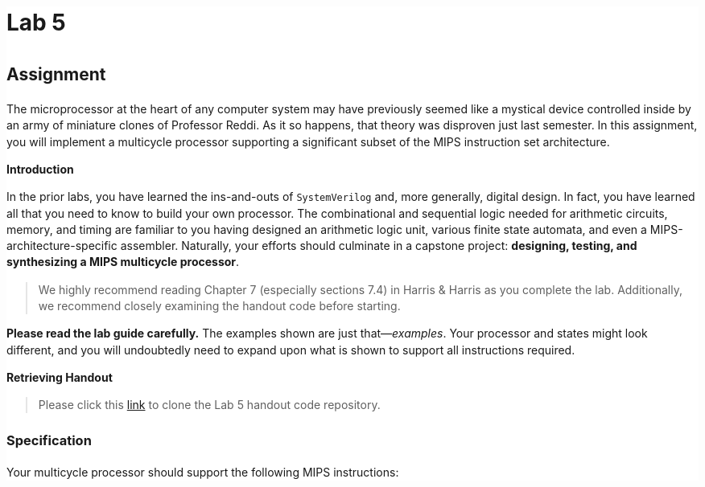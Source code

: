 # Lab 5

## Assignment

The microprocessor at the heart of any computer system may have
previously seemed like a mystical device controlled inside by an army of
miniature clones of Professor Reddi. As it so happens, that theory was
disproven just last semester. In this assignment, you will implement a
multicycle processor supporting a significant subset of the MIPS
instruction set architecture.  

<span id="introduction">

<span><span>**Introduction**</span></span>

In the prior labs, you have learned the ins-and-outs of `SystemVerilog`
and, more generally, digital design. In fact, you have learned all that
you need to know to build your own processor. The combinational and
sequential logic needed for arithmetic circuits, memory, and timing are
familiar to you having designed an arithmetic logic unit, various finite
state automata, and even a MIPS-architecture-specific assembler.
Naturally, your efforts should culminate in a capstone project:
**designing, testing, and synthesizing a MIPS multicycle processor**.

<span> </span> <span> </span>

>We highly
recommend reading Chapter 7 (especially sections 7.4) in Harris & Harris
as you complete the lab. Additionally, we recommend closely examining
the handout code before starting.

**Please read the lab guide carefully.** The examples shown are just
that—*examples*. Your processor and states might look different, and you
will undoubtedly need to expand upon what is shown to support all
instructions required.  

<div id="retrieving-handout">

<span><span>**Retrieving
Handout**</span></span>

</div>

>Please click this [link](https://classroom.github.com/a/AGLODV8a) to clone the Lab 5
handout code repository.

<div id="spec">

### Specification

</div>

Your multicycle processor should support the following MIPS
instructions:
